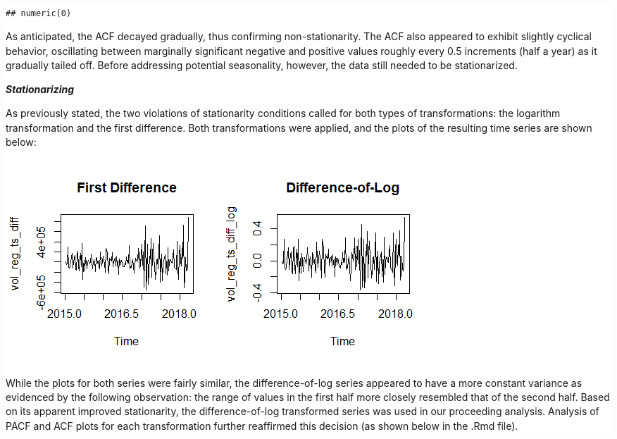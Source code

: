    ## numeric(0)

As anticipated, the ACF decayed gradually, thus confirming non-stationarity. The ACF also appeared to exhibit slightly cyclical behavior, oscillating between marginally significant negative and positive values roughly every 0.5 increments (half a year) as it gradually tailed off. Before addressing potential seasonality, however, the data still needed to be stationarized.

***Stationarizing***

As previously stated, the two violations of stationarity conditions called for both types of transformations: the logarithm transformation and the first difference. Both transformations were applied, and the plots of the resulting time series are shown below:

![](avo_markdown_withimages_files/figure-markdown_github/unnamed-chunk-6-1.png)![](avo_markdown_withimages_files/figure-markdown_github/unnamed-chunk-6-2.png)

While the plots for both series were fairly similar, the difference-of-log series appeared to have a more constant variance as evidenced by the following observation: the range of values in the first half more closely resembled that of the second half. Based on its apparent improved stationarity, the difference-of-log transformed series was used in our proceeding analysis. Analysis of PACF and ACF plots for each transformation further reaffirmed this decision (as shown below in the .Rmd file).
